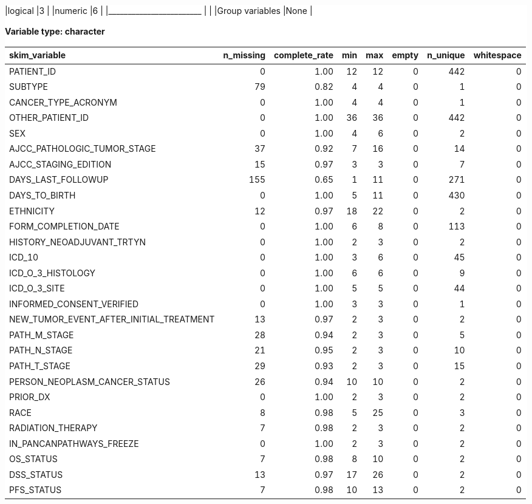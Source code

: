|logical                  |3        |
|numeric                  |6        |
|________________________ |         |
|Group variables          |None     |


**Variable type: character**

|skim_variable                           | n_missing| complete_rate| min| max| empty| n_unique| whitespace|
|:---------------------------------------|---------:|-------------:|---:|---:|-----:|--------:|----------:|
|PATIENT_ID                              |         0|          1.00|  12|  12|     0|      442|          0|
|SUBTYPE                                 |        79|          0.82|   4|   4|     0|        1|          0|
|CANCER_TYPE_ACRONYM                     |         0|          1.00|   4|   4|     0|        1|          0|
|OTHER_PATIENT_ID                        |         0|          1.00|  36|  36|     0|      442|          0|
|SEX                                     |         0|          1.00|   4|   6|     0|        2|          0|
|AJCC_PATHOLOGIC_TUMOR_STAGE             |        37|          0.92|   7|  16|     0|       14|          0|
|AJCC_STAGING_EDITION                    |        15|          0.97|   3|   3|     0|        7|          0|
|DAYS_LAST_FOLLOWUP                      |       155|          0.65|   1|  11|     0|      271|          0|
|DAYS_TO_BIRTH                           |         0|          1.00|   5|  11|     0|      430|          0|
|ETHNICITY                               |        12|          0.97|  18|  22|     0|        2|          0|
|FORM_COMPLETION_DATE                    |         0|          1.00|   6|   8|     0|      113|          0|
|HISTORY_NEOADJUVANT_TRTYN               |         0|          1.00|   2|   3|     0|        2|          0|
|ICD_10                                  |         0|          1.00|   3|   6|     0|       45|          0|
|ICD_O_3_HISTOLOGY                       |         0|          1.00|   6|   6|     0|        9|          0|
|ICD_O_3_SITE                            |         0|          1.00|   5|   5|     0|       44|          0|
|INFORMED_CONSENT_VERIFIED               |         0|          1.00|   3|   3|     0|        1|          0|
|NEW_TUMOR_EVENT_AFTER_INITIAL_TREATMENT |        13|          0.97|   2|   3|     0|        2|          0|
|PATH_M_STAGE                            |        28|          0.94|   2|   3|     0|        5|          0|
|PATH_N_STAGE                            |        21|          0.95|   2|   3|     0|       10|          0|
|PATH_T_STAGE                            |        29|          0.93|   2|   3|     0|       15|          0|
|PERSON_NEOPLASM_CANCER_STATUS           |        26|          0.94|  10|  10|     0|        2|          0|
|PRIOR_DX                                |         0|          1.00|   2|   3|     0|        2|          0|
|RACE                                    |         8|          0.98|   5|  25|     0|        3|          0|
|RADIATION_THERAPY                       |         7|          0.98|   2|   3|     0|        2|          0|
|IN_PANCANPATHWAYS_FREEZE                |         0|          1.00|   2|   3|     0|        2|          0|
|OS_STATUS                               |         7|          0.98|   8|  10|     0|        2|          0|
|DSS_STATUS                              |        13|          0.97|  17|  26|     0|        2|          0|
|PFS_STATUS                              |         7|          0.98|  10|  13|     0|        2|          0|
